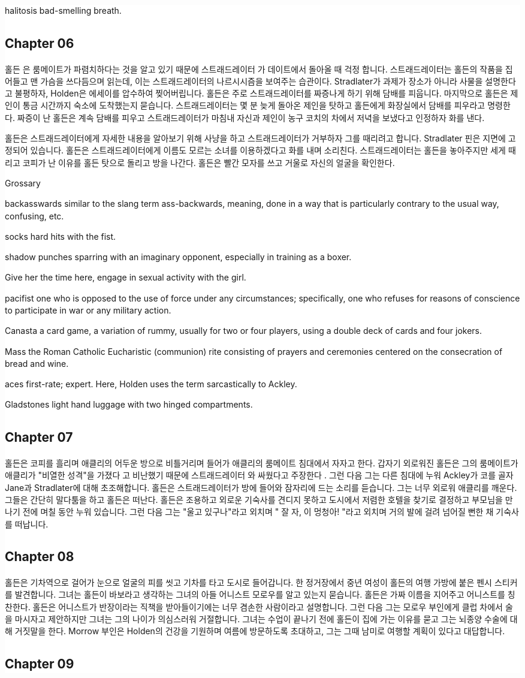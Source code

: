 halitosis bad-smelling breath.

## Chapter 06

홀든 은 룸메이트가 파렴치하다는 것을 알고 있기 때문에 스트래드레이터 가 데이트에서 돌아올 때 걱정 합니다. 스트래드레이터는 홀든의 작품을 집어들고 맨 가슴을 쓰다듬으며 읽는데, 이는 스트래드레이터의 나르시시즘을 보여주는 습관이다. Stradlater가 과제가 장소가 아니라 사물을 설명한다고 불평하자, Holden은 에세이를 압수하여 찢어버립니다.
홀든은 주로 스트래드레이터를 짜증나게 하기 위해 담배를 피웁니다. 마지막으로 홀든은 제인이 통금 시간까지 숙소에 도착했는지 묻습니다. 스트래드레이터는 몇 분 늦게 돌아온 제인을 탓하고 홀든에게 화장실에서 담배를 피우라고 명령한다. 짜증이 난 홀든은 계속 담배를 피우고 스트래드레이터가 마침내 자신과 제인이 농구 코치의 차에서 저녁을 보냈다고 인정하자 화를 낸다.

홀든은 스트래드레이터에게 자세한 내용을 알아보기 위해 사냥을 하고 스트래드레이터가 거부하자 그를 때리려고 합니다. Stradlater 핀은 지면에 고정되어 있습니다. 홀든은 스트래드레이터에게 이름도 모르는 소녀를 이용하겠다고 화를 내며 소리친다. 스트래드레이터는 홀든을 놓아주지만 세게 때리고 코피가 난 이유를 홀든 탓으로 돌리고 방을 나간다. 홀든은 빨간 모자를 쓰고 거울로 자신의 얼굴을 확인한다.

Grossary

backasswards similar to the slang term ass-backwards, meaning, done in a way that is particularly contrary to the usual way, confusing, etc.

socks hard hits with the fist.

shadow punches sparring with an imaginary opponent, especially in training as a boxer.

Give her the time here, engage in sexual activity with the girl.

pacifist one who is opposed to the use of force under any circumstances; specifically, one who refuses for reasons of conscience to participate in war or any military action.

Canasta a card game, a variation of rummy, usually for two or four players, using a double deck of cards and four jokers.

Mass the Roman Catholic Eucharistic (communion) rite consisting of prayers and ceremonies centered on the consecration of bread and wine.

aces first-rate; expert. Here, Holden uses the term sarcastically to Ackley.

Gladstones light hand luggage with two hinged compartments.

## Chapter 07

홀든은 코피를 흘리며 애클리의 어두운 방으로 비틀거리며 들어가 애클리의 룸메이트 침대에서 자자고 한다. 갑자기 외로워진 홀든은 그의 룸메이트가 애클리가 "비열한 성격"을 가졌다 고 비난했기 때문에 스트래드레이터 와 싸웠다고 주장한다 . 그런 다음 그는 다른 침대에 누워 Ackley가 코를 골자 Jane과 Stradlater에 대해 초조해합니다.
홀든은 스트래드레이터가 방에 들어와 잠자리에 드는 소리를 듣습니다. 그는 너무 외로워 애클리를 깨운다. 그들은 간단히 말다툼을 하고 홀든은 떠난다. 홀든은 조용하고 외로운 기숙사를 견디지 못하고 도시에서 저렴한 호텔을 찾기로 결정하고 부모님을 만나기 전에 며칠 동안 누워 있습니다. 그런 다음 그는 "울고 있구나"라고 외치며 " 잘 자, 이 멍청아! "라고 외치며 거의 발에 걸려 넘어질 뻔한 채 기숙사를 떠납니다.

## Chapter 08

홀든은 기차역으로 걸어가 눈으로 얼굴의 피를 씻고 기차를 타고 도시로 들어갑니다. 한 정거장에서 중년 여성이 홀든의 여행 가방에 붙은 펜시 스티커를 발견합니다. 그녀는 홀든이 바보라고 생각하는 그녀의 아들 어니스트 모로우를 알고 있는지 묻습니다. 홀든은 가짜 이름을 지어주고 어니스트를 칭찬한다. 홀든은 어니스트가 반장이라는 직책을 받아들이기에는 너무 겸손한 사람이라고 설명합니다. 그런 다음 그는 모로우 부인에게 클럽 차에서 술을 마시자고 제안하지만 그녀는 그의 나이가 의심스러워 거절합니다. 그녀는 수업이 끝나기 전에 홀든이 집에 가는 이유를 묻고 그는 뇌종양 수술에 대해 거짓말을 한다. Morrow 부인은 Holden의 건강을 기원하며 여름에 방문하도록 초대하고, 그는 그때 남미로 여행할 계획이 있다고 대답합니다.

## Chapter 09
